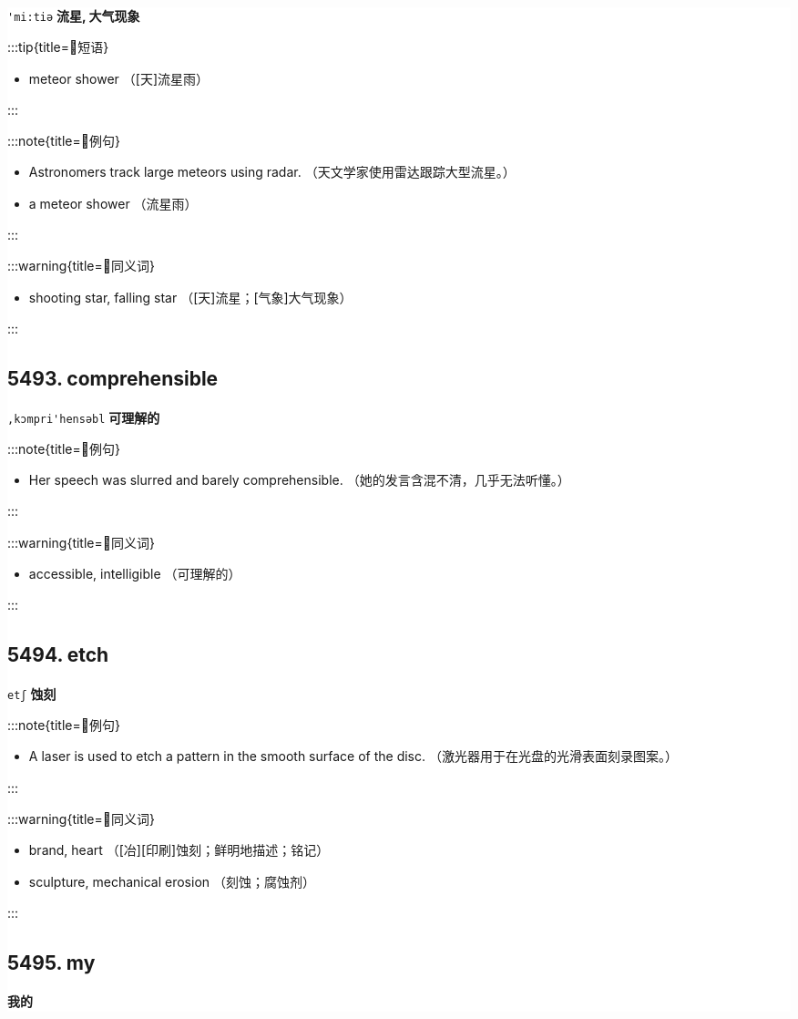 `'mi:tiə`  **流星, 大气现象**

:::tip{title=🤩短语}

- meteor shower （[天]流星雨）

:::

:::note{title=🎤例句}

- Astronomers track large meteors using radar. （天文学家使用雷达跟踪大型流星。）

- a meteor shower （流星雨）

:::

:::warning{title=🤔同义词}

- shooting star, falling star （[天]流星；[气象]大气现象）

:::


## 5493. comprehensible

`,kɔmpri'hensəbl`  **可理解的**

:::note{title=🎤例句}

- Her speech was slurred and barely comprehensible. （她的发言含混不清，几乎无法听懂。）

:::

:::warning{title=🤔同义词}

- accessible, intelligible （可理解的）

:::


## 5494. etch

`etʃ`  **蚀刻**

:::note{title=🎤例句}

- A laser is used to etch a pattern in the smooth surface of the disc. （激光器用于在光盘的光滑表面刻录图案。）

:::

:::warning{title=🤔同义词}

- brand, heart （[冶][印刷]蚀刻；鲜明地描述；铭记）

- sculpture, mechanical erosion （刻蚀；腐蚀剂）

:::


## 5495. my

**我的**
